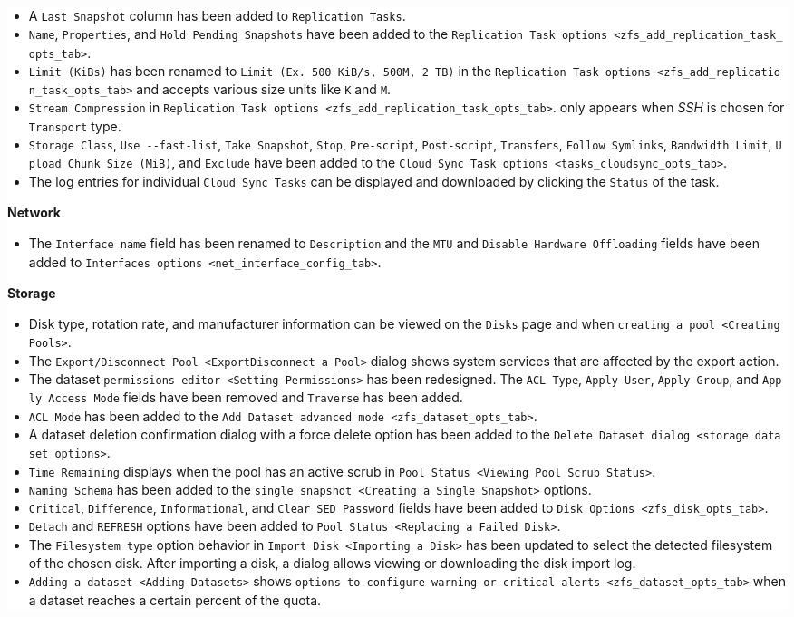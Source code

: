 -   A `Last Snapshot` column has been added to `Replication Tasks`.
-   `Name`, `Properties`, and `Hold Pending Snapshots` have been added
    to the
    `Replication Task options <zfs_add_replication_task_opts_tab>`.
-   `Limit (KiBs)` has been renamed to
    `Limit (Ex. 500 KiB/s, 500M, 2 TB)` in the
    `Replication Task options <zfs_add_replication_task_opts_tab>` and
    accepts various size units like `K` and `M`.
-   `Stream Compression` in
    `Replication Task options <zfs_add_replication_task_opts_tab>`. only
    appears when *SSH* is chosen for `Transport` type.
-   `Storage Class`, `Use --fast-list`, `Take Snapshot`, `Stop`,
    `Pre-script`, `Post-script`, `Transfers`, `Follow Symlinks`,
    `Bandwidth Limit`, `Upload Chunk Size (MiB)`, and `Exclude` have
    been added to the
    `Cloud Sync Task options <tasks_cloudsync_opts_tab>`.
-   The log entries for individual `Cloud Sync Tasks` can be displayed
    and downloaded by clicking the `Status` of the task.

**Network**

-   The `Interface name` field has been renamed to `Description` and the
    `MTU` and `Disable Hardware Offloading` fields have been added to
    `Interfaces options <net_interface_config_tab>`.

**Storage**

-   Disk type, rotation rate, and manufacturer information can be viewed
    on the `Disks` page and when `creating a pool <Creating Pools>`.
-   The `Export/Disconnect Pool <ExportDisconnect a Pool>` dialog shows
    system services that are affected by the export action.
-   The dataset `permissions editor <Setting Permissions>` has been
    redesigned. The `ACL Type`, `Apply User`, `Apply Group`, and
    `Apply Access Mode` fields have been removed and `Traverse` has been
    added.
-   `ACL Mode` has been added to the
    `Add Dataset advanced mode <zfs_dataset_opts_tab>`.
-   A dataset deletion confirmation dialog with a force delete option
    has been added to the
    `Delete Dataset dialog <storage dataset options>`.
-   `Time Remaining` displays when the pool has an active scrub in
    `Pool Status <Viewing Pool Scrub Status>`.
-   `Naming Schema` has been added to the
    `single snapshot <Creating a Single Snapshot>` options.
-   `Critical`, `Difference`, `Informational`, and `Clear SED Password`
    fields have been added to `Disk Options <zfs_disk_opts_tab>`.
-   `Detach` and `REFRESH` options have been added to
    `Pool Status <Replacing a Failed Disk>`.
-   The `Filesystem type` option behavior in
    `Import Disk <Importing a Disk>` has been updated to select the
    detected filesystem of the chosen disk. After importing a disk, a
    dialog allows viewing or downloading the disk import log.
-   `Adding a dataset <Adding Datasets>` shows
    `options to configure warning or critical alerts <zfs_dataset_opts_tab>`
    when a dataset reaches a certain percent of the quota.
